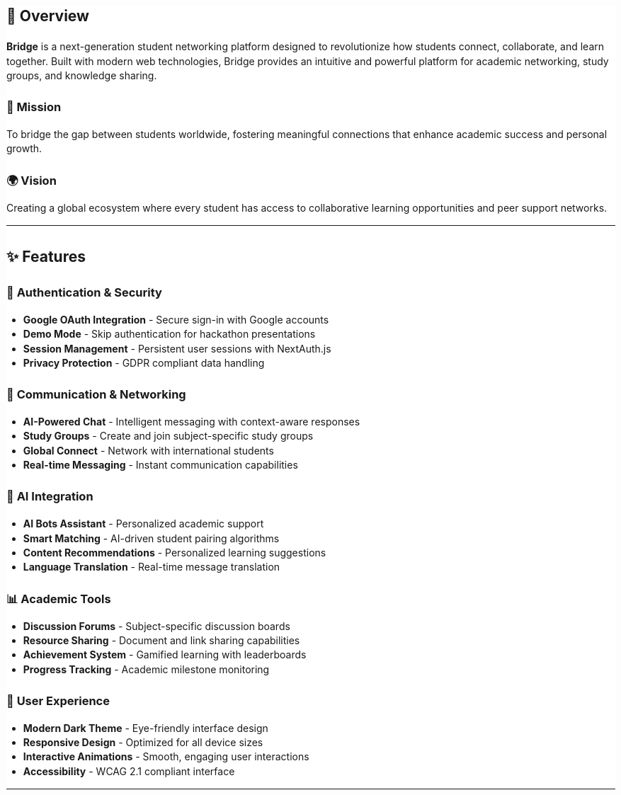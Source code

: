 
## 🌟 Overview

**Bridge** is a next-generation student networking platform designed to revolutionize how students connect, collaborate, and learn together. Built with modern web technologies, Bridge provides an intuitive and powerful platform for academic networking, study groups, and knowledge sharing.

### 🎯 Mission
To bridge the gap between students worldwide, fostering meaningful connections that enhance academic success and personal growth.

### 🌍 Vision
Creating a global ecosystem where every student has access to collaborative learning opportunities and peer support networks.

---

## ✨ Features

### 🔐 **Authentication & Security**
- **Google OAuth Integration** - Secure sign-in with Google accounts
- **Demo Mode** - Skip authentication for hackathon presentations
- **Session Management** - Persistent user sessions with NextAuth.js
- **Privacy Protection** - GDPR compliant data handling

### 💬 **Communication & Networking**
- **AI-Powered Chat** - Intelligent messaging with context-aware responses
- **Study Groups** - Create and join subject-specific study groups
- **Global Connect** - Network with international students
- **Real-time Messaging** - Instant communication capabilities

### 🤖 **AI Integration**
- **AI Bots Assistant** - Personalized academic support
- **Smart Matching** - AI-driven student pairing algorithms
- **Content Recommendations** - Personalized learning suggestions
- **Language Translation** - Real-time message translation

### 📊 **Academic Tools**
- **Discussion Forums** - Subject-specific discussion boards
- **Resource Sharing** - Document and link sharing capabilities
- **Achievement System** - Gamified learning with leaderboards
- **Progress Tracking** - Academic milestone monitoring

### 🎨 **User Experience**
- **Modern Dark Theme** - Eye-friendly interface design
- **Responsive Design** - Optimized for all device sizes
- **Interactive Animations** - Smooth, engaging user interactions
- **Accessibility** - WCAG 2.1 compliant interface

---